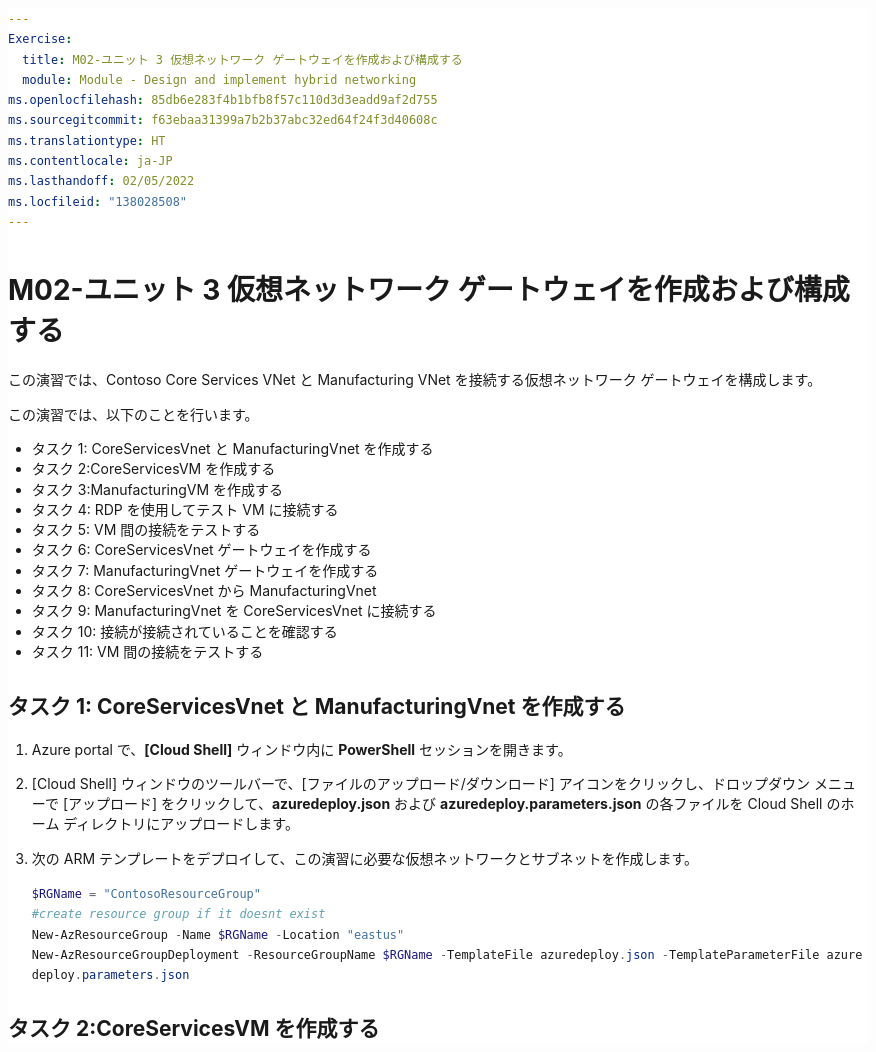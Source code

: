 ```yaml
---
Exercise:
  title: M02-ユニット 3 仮想ネットワーク ゲートウェイを作成および構成する
  module: Module - Design and implement hybrid networking
ms.openlocfilehash: 85db6e283f4b1bfb8f57c110d3d3eadd9af2d755
ms.sourcegitcommit: f63ebaa31399a7b2b37abc32ed64f24f3d40608c
ms.translationtype: HT
ms.contentlocale: ja-JP
ms.lasthandoff: 02/05/2022
ms.locfileid: "138028508"
---
```

# <a name="m02-unit-3-create-and-configure-a-virtual-network-gateway"></a>M02-ユニット 3 仮想ネットワーク ゲートウェイを作成および構成する

この演習では、Contoso Core Services VNet と Manufacturing VNet を接続する仮想ネットワーク ゲートウェイを構成します。 

この演習では、以下のことを行います。

+ タスク 1: CoreServicesVnet と ManufacturingVnet を作成する
+ タスク 2:CoreServicesVM を作成する
+ タスク 3:ManufacturingVM を作成する
+ タスク 4: RDP を使用してテスト VM に接続する
+ タスク 5: VM 間の接続をテストする
+ タスク 6: CoreServicesVnet ゲートウェイを作成する
+ タスク 7: ManufacturingVnet ゲートウェイを作成する
+ タスク 8: CoreServicesVnet から ManufacturingVnet 
+ タスク 9: ManufacturingVnet を CoreServicesVnet に接続する
+ タスク 10: 接続が接続されていることを確認する 
+ タスク 11: VM 間の接続をテストする

## <a name="task-1-create-coreservicesvnet-and-manufacturingvnet"></a>タスク 1: CoreServicesVnet と ManufacturingVnet を作成する

1. Azure portal で、**[Cloud Shell]** ウィンドウ内に **PowerShell** セッションを開きます。

2. [Cloud Shell] ウィンドウのツールバーで、[ファイルのアップロード/ダウンロード] アイコンをクリックし、ドロップダウン メニューで [アップロード] をクリックして、**azuredeploy.json** および **azuredeploy.parameters.json** の各ファイルを Cloud Shell のホーム ディレクトリにアップロードします。

3. 次の ARM テンプレートをデプロイして、この演習に必要な仮想ネットワークとサブネットを作成します。

   ```powershell
   $RGName = "ContosoResourceGroup"
   #create resource group if it doesnt exist
   New-AzResourceGroup -Name $RGName -Location "eastus"
   New-AzResourceGroupDeployment -ResourceGroupName $RGName -TemplateFile azuredeploy.json -TemplateParameterFile azuredeploy.parameters.json
   ```

## <a name="task-2-create-coreservicesvm"></a>タスク 2:CoreServicesVM を作成する
